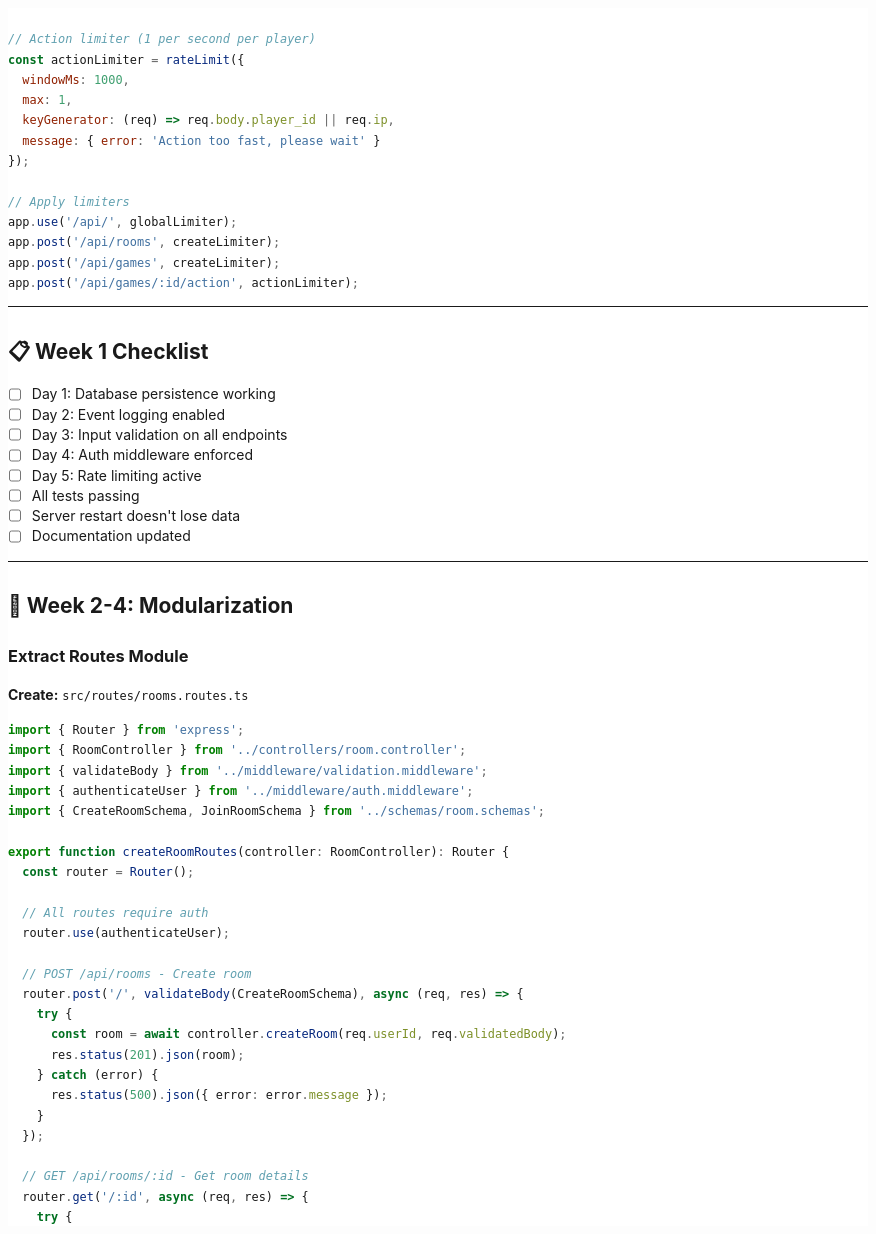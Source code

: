 ```javascript

// Action limiter (1 per second per player)
const actionLimiter = rateLimit({
  windowMs: 1000,
  max: 1,
  keyGenerator: (req) => req.body.player_id || req.ip,
  message: { error: 'Action too fast, please wait' }
});

// Apply limiters
app.use('/api/', globalLimiter);
app.post('/api/rooms', createLimiter);
app.post('/api/games', createLimiter);
app.post('/api/games/:id/action', actionLimiter);
```

---

## 📋 Week 1 Checklist

- [ ] Day 1: Database persistence working
- [ ] Day 2: Event logging enabled
- [ ] Day 3: Input validation on all endpoints
- [ ] Day 4: Auth middleware enforced
- [ ] Day 5: Rate limiting active
- [ ] All tests passing
- [ ] Server restart doesn't lose data
- [ ] Documentation updated

---

## 🔄 Week 2-4: Modularization

### Extract Routes Module

**Create:** `src/routes/rooms.routes.ts`

```typescript
import { Router } from 'express';
import { RoomController } from '../controllers/room.controller';
import { validateBody } from '../middleware/validation.middleware';
import { authenticateUser } from '../middleware/auth.middleware';
import { CreateRoomSchema, JoinRoomSchema } from '../schemas/room.schemas';

export function createRoomRoutes(controller: RoomController): Router {
  const router = Router();
  
  // All routes require auth
  router.use(authenticateUser);
  
  // POST /api/rooms - Create room
  router.post('/', validateBody(CreateRoomSchema), async (req, res) => {
    try {
      const room = await controller.createRoom(req.userId, req.validatedBody);
      res.status(201).json(room);
    } catch (error) {
      res.status(500).json({ error: error.message });
    }
  });
  
  // GET /api/rooms/:id - Get room details
  router.get('/:id', async (req, res) => {
    try {
```